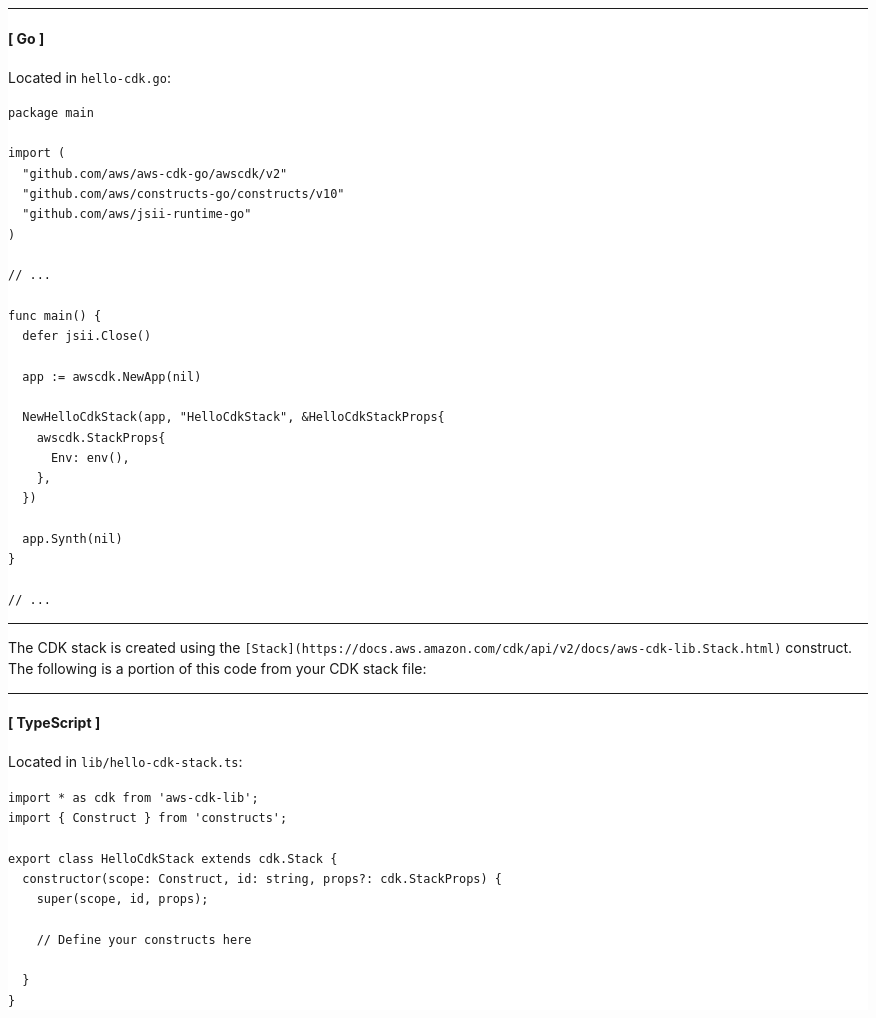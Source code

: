 ------
#### [ Go ]

Located in `hello-cdk.go`:

```
package main

import (
  "github.com/aws/aws-cdk-go/awscdk/v2"
  "github.com/aws/constructs-go/constructs/v10"
  "github.com/aws/jsii-runtime-go"
)

// ...

func main() {
  defer jsii.Close()

  app := awscdk.NewApp(nil)

  NewHelloCdkStack(app, "HelloCdkStack", &HelloCdkStackProps{
    awscdk.StackProps{
      Env: env(),
    },
  })

  app.Synth(nil)
}

// ...
```

------

The CDK stack is created using the `[Stack](https://docs.aws.amazon.com/cdk/api/v2/docs/aws-cdk-lib.Stack.html)` construct. The following is a portion of this code from your CDK stack file:

------
#### [ TypeScript ]

Located in `lib/hello-cdk-stack.ts`:

```
import * as cdk from 'aws-cdk-lib';
import { Construct } from 'constructs';

export class HelloCdkStack extends cdk.Stack {
  constructor(scope: Construct, id: string, props?: cdk.StackProps) {
    super(scope, id, props);
    
    // Define your constructs here

  }
}
```
